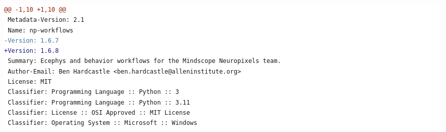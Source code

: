 ```diff
@@ -1,10 +1,10 @@
 Metadata-Version: 2.1
 Name: np-workflows
-Version: 1.6.7
+Version: 1.6.8
 Summary: Ecephys and behavior workflows for the Mindscope Neuropixels team.
 Author-Email: Ben Hardcastle <ben.hardcastle@alleninstitute.org>
 License: MIT
 Classifier: Programming Language :: Python :: 3
 Classifier: Programming Language :: Python :: 3.11
 Classifier: License :: OSI Approved :: MIT License
 Classifier: Operating System :: Microsoft :: Windows
```

